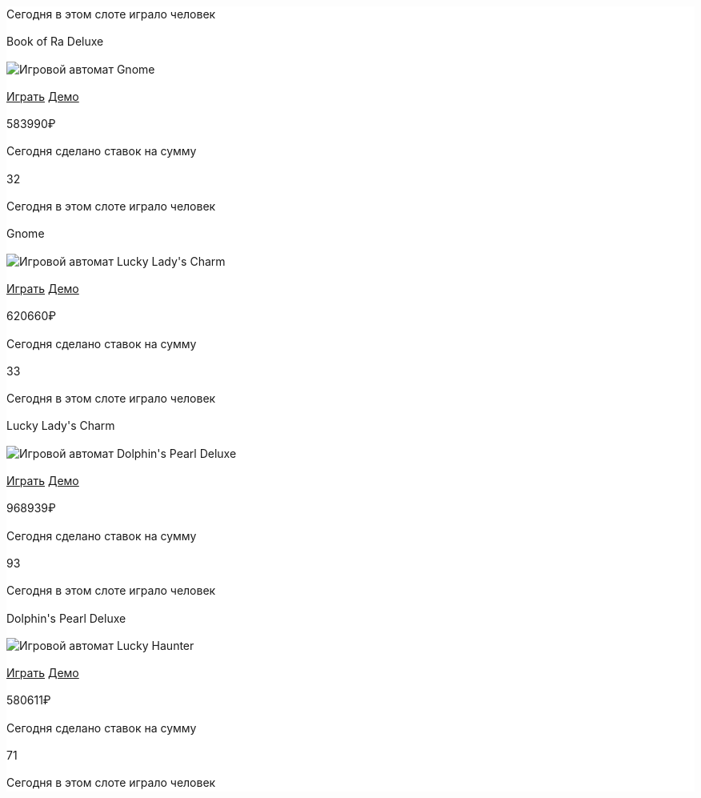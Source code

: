 Сегодня в этом слоте играло человек

Book of Ra Deluxe

![Игровой автомат Gnome](/uploads/slot-logo/gnome.jpg "Игровой автомат Gnome")

[Играть](#)
[Демо](/game/gnome)

583990₽

Сегодня сделано ставок на сумму

32

Сегодня в этом слоте играло человек

Gnome

![Игровой автомат Lucky Lady's Charm](/uploads/slot-logo/luckylady.jpg "Игровой автомат Lucky Lady's Charm")

[Играть](#)
[Демо](/game/luckylady)

620660₽

Сегодня сделано ставок на сумму

33

Сегодня в этом слоте играло человек

Lucky Lady's Charm

![Игровой автомат Dolphin's Pearl Deluxe](/uploads/slot-logo/dolphinspearldeluxe.jpg "Игровой автомат Dolphin's Pearl Deluxe")

[Играть](#)
[Демо](/game/dolphinspearldeluxe)

968939₽

Сегодня сделано ставок на сумму

93

Сегодня в этом слоте играло человек

Dolphin's Pearl Deluxe

![Игровой автомат Lucky Haunter](/uploads/slot-logo/haunter.jpg "Игровой автомат Lucky Haunter")

[Играть](#)
[Демо](/game/haunter)

580611₽

Сегодня сделано ставок на сумму

71

Сегодня в этом слоте играло человек
